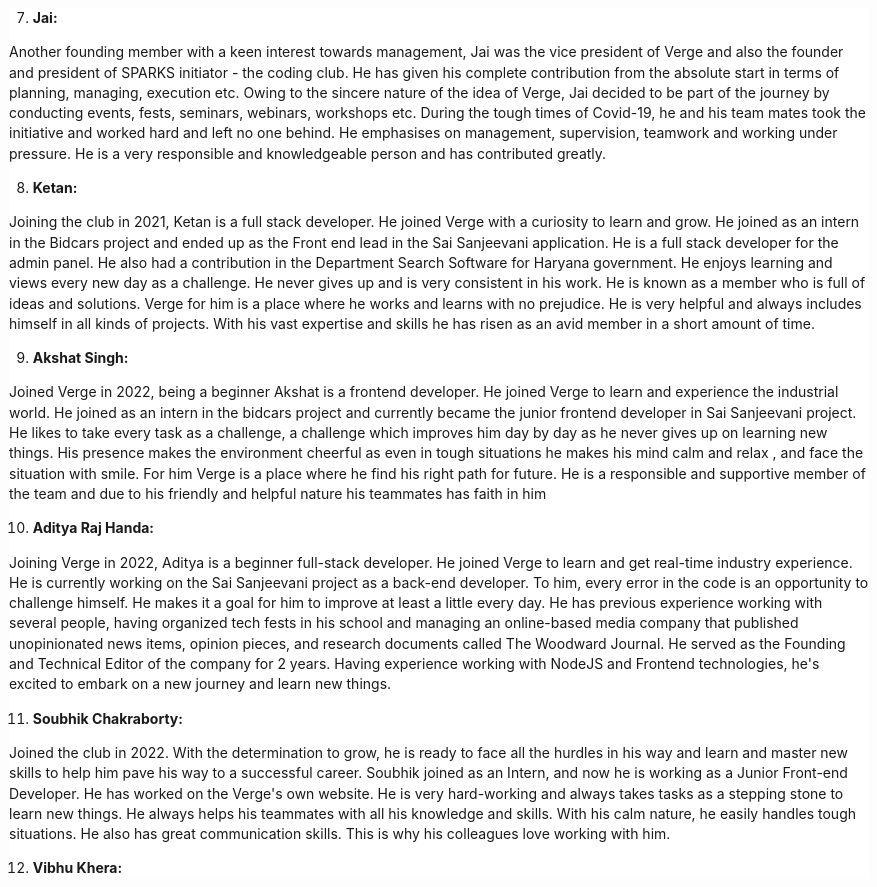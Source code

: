 7. **Jai:**

Another founding member with a keen interest towards management, Jai was the vice president of Verge and also the founder and president of SPARKS initiator - the coding club. He has given his complete contribution from the absolute start in terms of planning, managing, execution etc. Owing to the sincere nature of the idea of Verge, Jai decided to be part of the journey by conducting events, fests, seminars, webinars, workshops etc. During the tough times of Covid-19, he and his team mates took the initiative and worked hard and left no one behind. He emphasises on management, supervision, teamwork and working under pressure. He is a very responsible and knowledgeable person and has contributed greatly.

8. **Ketan:**

Joining the club in 2021, Ketan is a full stack developer. He joined Verge with a curiosity to learn and grow. He joined as an intern in the Bidcars project and ended up as the Front end lead in the Sai Sanjeevani application. He is a full stack developer for the admin panel. He also had a contribution in the Department Search Software for Haryana government. He enjoys learning and views every new day as a challenge. He never gives up and is very consistent in his work. He is known as a member who is full of ideas and solutions. Verge for him is a place where he works and learns with no prejudice. He is very helpful and always includes himself in all kinds of projects. With his vast expertise and skills he has risen as an avid member in a short amount of time.

9. **Akshat Singh:**

Joined Verge in 2022, being a beginner Akshat is a frontend developer. He joined Verge to learn and experience the industrial world. He joined as an intern in the bidcars project and currently became the junior frontend developer in Sai Sanjeevani project. He likes to take every task as a challenge, a challenge which improves him day by day as he never gives up on learning new things. His presence makes the environment cheerful as even in tough situations he makes his mind calm and relax , and face the situation with smile. For him Verge is a place where he find his right path for future. He is a responsible and supportive member of the team and due to his friendly and helpful nature his teammates has faith in him

10. **Aditya Raj Handa:**

Joining Verge in 2022, Aditya is a beginner full-stack developer. He joined Verge to learn and get real-time industry experience. He is currently working on the Sai Sanjeevani project as a back-end developer. To him, every error in the code is an opportunity to challenge himself. He makes it a goal for him to improve at least a little every day. He has previous experience working with several people, having organized tech fests in his school and managing an online-based media company that published unopinionated news items, opinion pieces, and research documents called The Woodward Journal. He served as the Founding and Technical Editor of the company for 2 years. Having experience working with NodeJS and Frontend technologies, he's excited to embark on a new journey and learn new things.

11. **Soubhik Chakraborty:**

Joined the club in 2022. With the determination to grow, he is ready to face all the hurdles in his way and learn and master new skills to help him pave his way to a successful career. Soubhik joined as an Intern, and now he is working as a Junior Front-end Developer. He has worked on the Verge's own website. He is very hard-working and always takes tasks as a stepping stone to learn new things. He always helps his teammates with all his knowledge and skills. With his calm nature, he easily handles tough situations. He also has great communication skills. This is why his colleagues love working with him.

12. **Vibhu Khera:**
